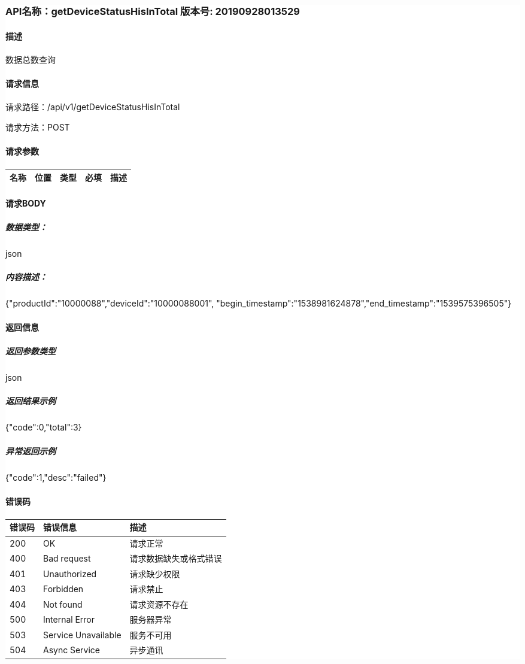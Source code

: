 ### API名称：getDeviceStatusHisInTotal   版本号: 20190928013529

#### 描述

数据总数查询

#### 请求信息

请求路径：/api/v1/getDeviceStatusHisInTotal

请求方法：POST

#### 请求参数

|名称 | 位置| 类型| 必填| 描述|
|:-------|:------|:--------|:--------|:--------|

#### 请求BODY

##### 数据类型：
json

##### 内容描述：
{"productId":"10000088","deviceId":"10000088001",
"begin_timestamp":"1538981624878","end_timestamp":"1539575396505"}

#### 返回信息

##### 返回参数类型
json

##### 返回结果示例
{"code":0,"total":3}

##### 异常返回示例
{"code":1,"desc":"failed"}

#### 错误码

|错误码 | 错误信息| 描述|
|:-------|:------|:--------|
|200|OK|请求正常|
|400|Bad request|请求数据缺失或格式错误|
|401|Unauthorized|请求缺少权限|
|403|Forbidden|请求禁止|
|404|Not found|请求资源不存在|
|500|Internal Error|服务器异常|
|503|Service Unavailable|服务不可用|
|504|Async Service|异步通讯|
